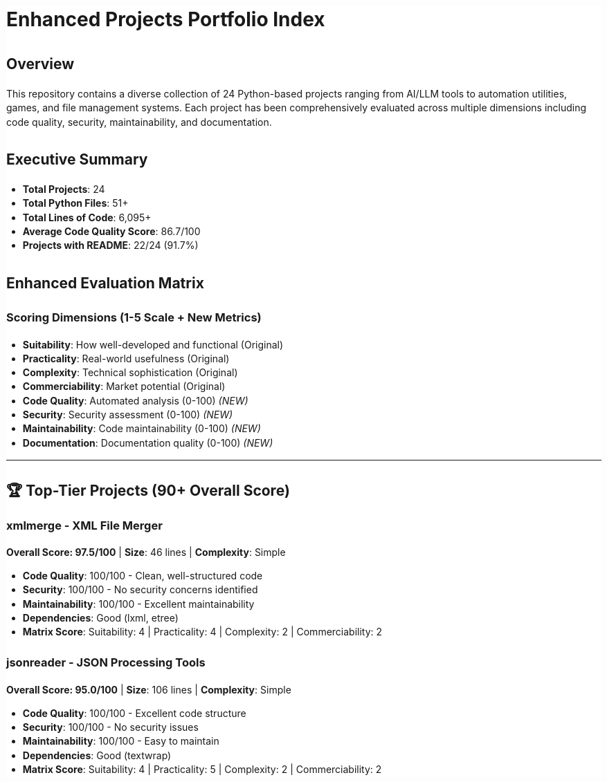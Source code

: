 # Enhanced Projects Portfolio Index

## Overview
This repository contains a diverse collection of 24 Python-based projects ranging from AI/LLM tools to automation utilities, games, and file management systems. Each project has been comprehensively evaluated across multiple dimensions including code quality, security, maintainability, and documentation.

## Executive Summary
- **Total Projects**: 24
- **Total Python Files**: 51+
- **Total Lines of Code**: 6,095+
- **Average Code Quality Score**: 86.7/100
- **Projects with README**: 22/24 (91.7%)

## Enhanced Evaluation Matrix

### Scoring Dimensions (1-5 Scale + New Metrics)
- **Suitability**: How well-developed and functional (Original)
- **Practicality**: Real-world usefulness (Original) 
- **Complexity**: Technical sophistication (Original)
- **Commerciability**: Market potential (Original)
- **Code Quality**: Automated analysis (0-100) *(NEW)*
- **Security**: Security assessment (0-100) *(NEW)*
- **Maintainability**: Code maintainability (0-100) *(NEW)*
- **Documentation**: Documentation quality (0-100) *(NEW)*

---

## 🏆 Top-Tier Projects (90+ Overall Score)

### xmlmerge - XML File Merger
**Overall Score: 97.5/100** | **Size**: 46 lines | **Complexity**: Simple
- **Code Quality**: 100/100 - Clean, well-structured code
- **Security**: 100/100 - No security concerns identified
- **Maintainability**: 100/100 - Excellent maintainability
- **Dependencies**: Good (lxml, etree)
- **Matrix Score**: Suitability: 4 | Practicality: 4 | Complexity: 2 | Commerciability: 2

### jsonreader - JSON Processing Tools  
**Overall Score: 95.0/100** | **Size**: 106 lines | **Complexity**: Simple
- **Code Quality**: 100/100 - Excellent code structure
- **Security**: 100/100 - No security issues
- **Maintainability**: 100/100 - Easy to maintain
- **Dependencies**: Good (textwrap)
- **Matrix Score**: Suitability: 4 | Practicality: 5 | Complexity: 2 | Commerciability: 2
